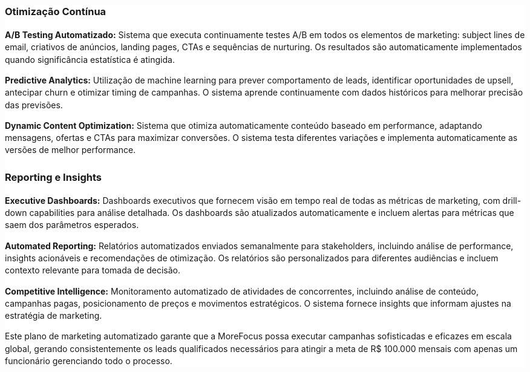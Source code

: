 ### Otimização Contínua

**A/B Testing Automatizado:**
Sistema que executa continuamente testes A/B em todos os elementos de marketing: subject lines de email, criativos de anúncios, landing pages, CTAs e sequências de nurturing. Os resultados são automaticamente implementados quando significância estatística é atingida.

**Predictive Analytics:**
Utilização de machine learning para prever comportamento de leads, identificar oportunidades de upsell, antecipar churn e otimizar timing de campanhas. O sistema aprende continuamente com dados históricos para melhorar precisão das previsões.

**Dynamic Content Optimization:**
Sistema que otimiza automaticamente conteúdo baseado em performance, adaptando mensagens, ofertas e CTAs para maximizar conversões. O sistema testa diferentes variações e implementa automaticamente as versões de melhor performance.

### Reporting e Insights

**Executive Dashboards:**
Dashboards executivos que fornecem visão em tempo real de todas as métricas de marketing, com drill-down capabilities para análise detalhada. Os dashboards são atualizados automaticamente e incluem alertas para métricas que saem dos parâmetros esperados.

**Automated Reporting:**
Relatórios automatizados enviados semanalmente para stakeholders, incluindo análise de performance, insights acionáveis e recomendações de otimização. Os relatórios são personalizados para diferentes audiências e incluem contexto relevante para tomada de decisão.

**Competitive Intelligence:**
Monitoramento automatizado de atividades de concorrentes, incluindo análise de conteúdo, campanhas pagas, posicionamento de preços e movimentos estratégicos. O sistema fornece insights que informam ajustes na estratégia de marketing.

Este plano de marketing automatizado garante que a MoreFocus possa executar campanhas sofisticadas e eficazes em escala global, gerando consistentemente os leads qualificados necessários para atingir a meta de R$ 100.000 mensais com apenas um funcionário gerenciando todo o processo.


